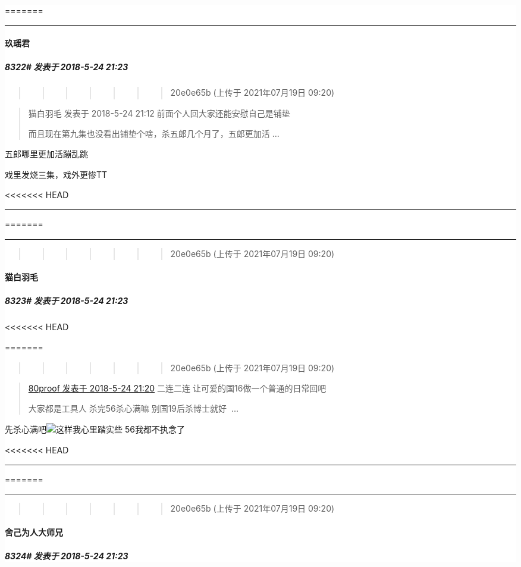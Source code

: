 =======
*****

####  玖瑶君  
##### 8322#       发表于 2018-5-24 21:23
>>>>>>> 20e0e65b (上传于 2021年07月19日 09:20)


<blockquote>猫白羽毛 发表于 2018-5-24 21:12
前面个人回大家还能安慰自己是铺垫

而且现在第九集也没看出铺垫个啥，杀五郎几个月了，五郎更加活 ...</blockquote>
五郎哪里更加活蹦乱跳

戏里发烧三集，戏外更惨TT


<<<<<<< HEAD





*****
=======
*****
>>>>>>> 20e0e65b (上传于 2021年07月19日 09:20)

####  猫白羽毛  
##### 8323#       发表于 2018-5-24 21:23


<<<<<<< HEAD

=======
>>>>>>> 20e0e65b (上传于 2021年07月19日 09:20)
<blockquote><a href="httphttps://bbs.saraba1st.com/2b/forum.php?mod=redirect&amp;goto=findpost&amp;pid=39760027&amp;ptid=1673546" target="_blank">80proof 发表于 2018-5-24 21:20</a>
二连二连 让可爱的国16做一个普通的日常回吧

大家都是工具人 杀完56杀心满嘛 别国19后杀博士就好  ...</blockquote>
先杀心满吧<img src="https://static.saraba1st.com/image/smiley/carton2017/019.png" referrerpolicy="no-referrer">这样我心里踏实些
56我都不执念了


<<<<<<< HEAD





*****
=======
*****
>>>>>>> 20e0e65b (上传于 2021年07月19日 09:20)

####  舍己为人大师兄  
##### 8324#       发表于 2018-5-24 21:23
